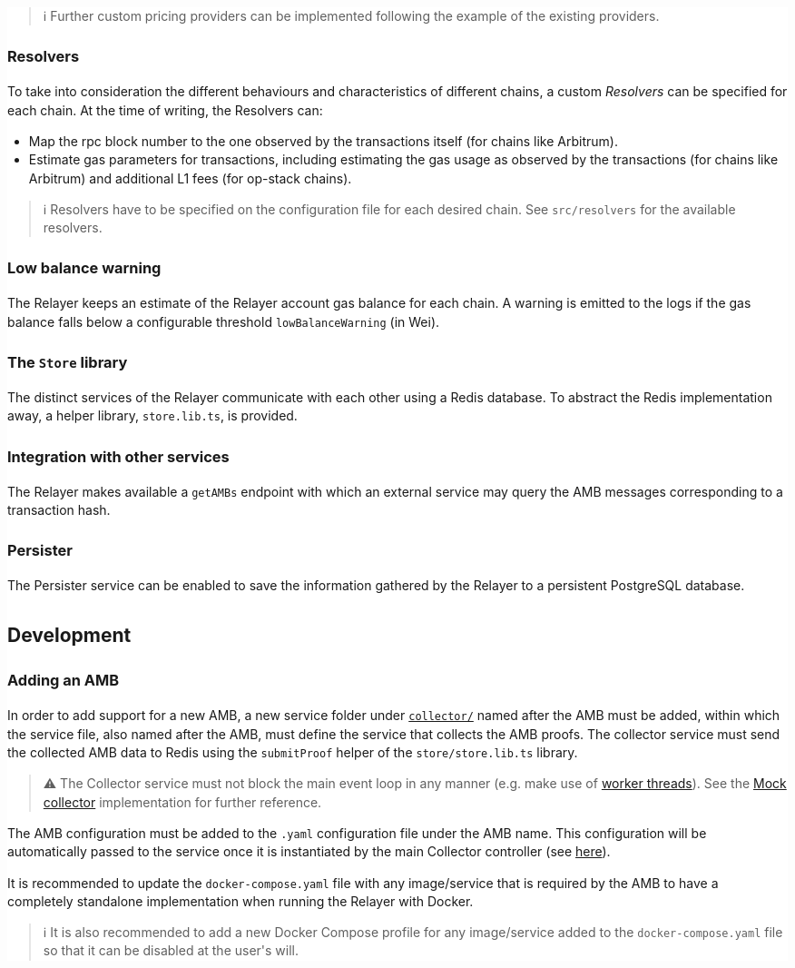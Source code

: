 > ℹ️ Further custom pricing providers can be implemented following the example of the existing providers. 

### Resolvers
To take into consideration the different behaviours and characteristics of different chains, a custom *Resolvers* can be specified for each chain. At the time of writing, the Resolvers can:
- Map the rpc block number to the one observed by the transactions itself (for chains like Arbitrum).
- Estimate gas parameters for transactions, including estimating the gas usage as observed by the transactions (for chains like Arbitrum) and additional L1 fees (for op-stack chains).

> ℹ️ Resolvers have to be specified on the configuration file for each desired chain. See `src/resolvers` for the available resolvers.

### Low balance warning
The Relayer keeps an estimate of the Relayer account gas balance for each chain. A warning is emitted to the logs if the gas balance falls below a configurable threshold `lowBalanceWarning` (in Wei).

### The `Store` library
The distinct services of the Relayer communicate with each other using a Redis database. To abstract the Redis implementation away, a helper library, `store.lib.ts`, is provided. 

### Integration with other services
The Relayer makes available a `getAMBs` endpoint with which an external service may query the AMB messages corresponding to a transaction hash.

### Persister
The Persister service can be enabled to save the information gathered by the Relayer to a persistent PostgreSQL database.

## Development

### Adding an AMB

In order to add support for a new AMB, a new service folder under [`collector/`](https://github.com/catalystdao/GeneralisedRelayer/blob/main/src/collector) named after the AMB must be added, within which the service file, also named after the AMB, must define the service that collects the AMB proofs. The collector service must send the collected AMB data to Redis using the `submitProof` helper of the `store/store.lib.ts` library.
> ⚠️ The Collector service must not block the main event loop in any manner (e.g. make use of [worker threads](https://nodejs.org/api/worker_threads.html)). See the [Mock collector](https://github.com/catalystdao/GeneralisedRelayer/blob/main/src/collector/mock/mock.ts) implementation for further reference.

The AMB configuration must be added to the `.yaml` configuration file under the AMB name. This configuration will be automatically passed to the service once it is instantiated by the main Collector controller (see [here](https://github.com/catalystdao/GeneralisedRelayer/blob/425df37cecb13c7f1ad83ce9addbf278638cd0d2/src/collector/collector.controller.ts#L39)).


It is recommended to update the `docker-compose.yaml` file with any image/service that is required by the AMB to have a completely standalone implementation when running the Relayer with Docker.
> ℹ️ It is also recommended to add a new Docker Compose profile for any image/service added to the `docker-compose.yaml` file so that it can be disabled at the user's will.
